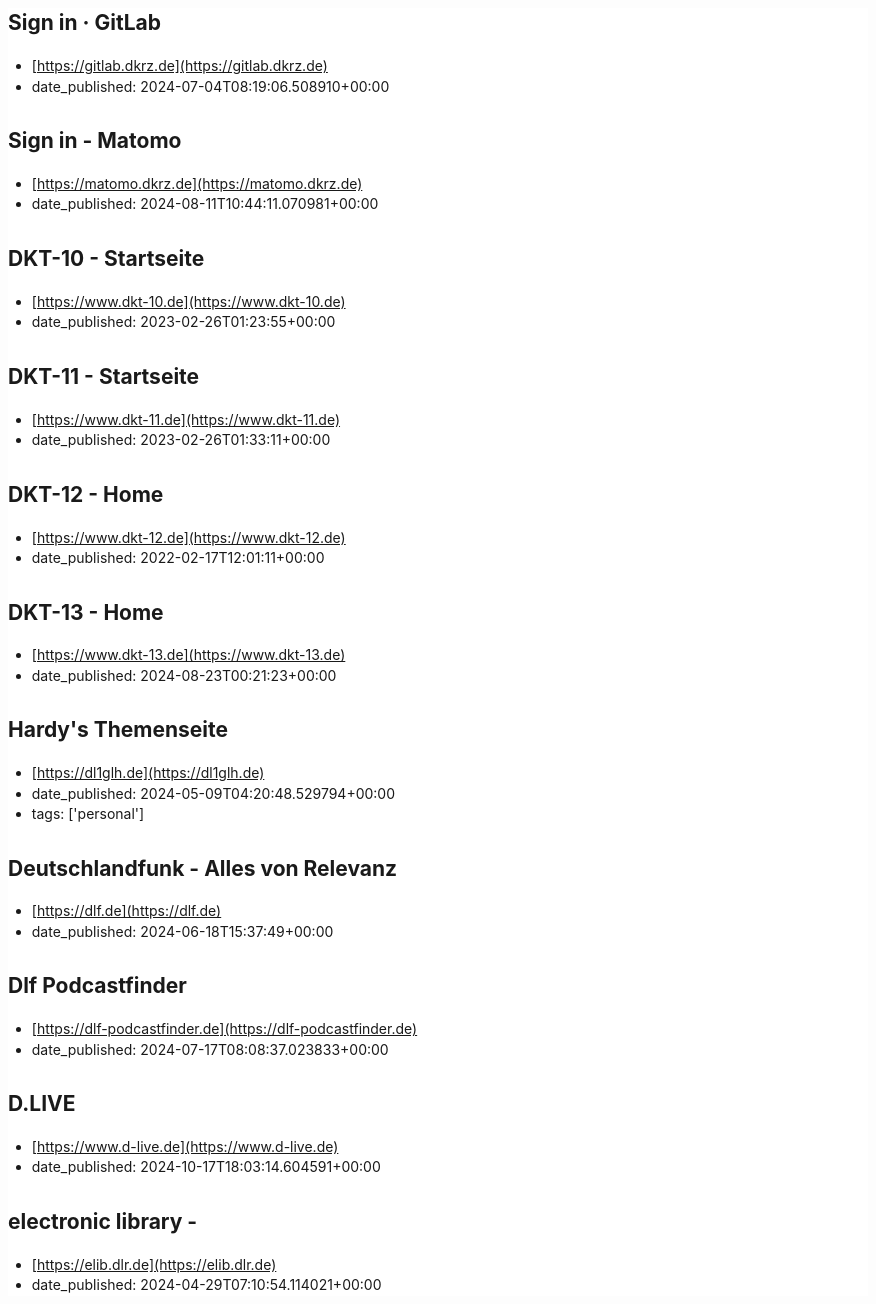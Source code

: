  ## Sign in · GitLab
 - [https://gitlab.dkrz.de](https://gitlab.dkrz.de)
 - date_published: 2024-07-04T08:19:06.508910+00:00

 ## Sign in - Matomo
 - [https://matomo.dkrz.de](https://matomo.dkrz.de)
 - date_published: 2024-08-11T10:44:11.070981+00:00

 ## DKT-10 - Startseite
 - [https://www.dkt-10.de](https://www.dkt-10.de)
 - date_published: 2023-02-26T01:23:55+00:00

 ## DKT-11 - Startseite
 - [https://www.dkt-11.de](https://www.dkt-11.de)
 - date_published: 2023-02-26T01:33:11+00:00

 ## DKT-12 - Home
 - [https://www.dkt-12.de](https://www.dkt-12.de)
 - date_published: 2022-02-17T12:01:11+00:00

 ## DKT-13 - Home
 - [https://www.dkt-13.de](https://www.dkt-13.de)
 - date_published: 2024-08-23T00:21:23+00:00

 ## Hardy's Themenseite
 - [https://dl1glh.de](https://dl1glh.de)
 - date_published: 2024-05-09T04:20:48.529794+00:00
 - tags: ['personal']

 ## Deutschlandfunk - Alles von Relevanz
 - [https://dlf.de](https://dlf.de)
 - date_published: 2024-06-18T15:37:49+00:00

 ## Dlf Podcastfinder
 - [https://dlf-podcastfinder.de](https://dlf-podcastfinder.de)
 - date_published: 2024-07-17T08:08:37.023833+00:00

 ## D.LIVE
 - [https://www.d-live.de](https://www.d-live.de)
 - date_published: 2024-10-17T18:03:14.604591+00:00

 ## electronic library -
 - [https://elib.dlr.de](https://elib.dlr.de)
 - date_published: 2024-04-29T07:10:54.114021+00:00
